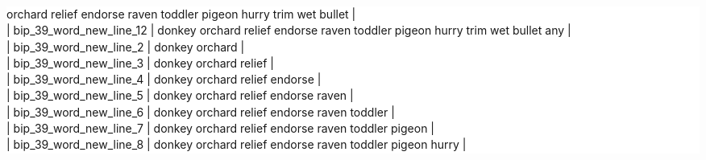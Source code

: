 orchard
relief
endorse
raven
toddler
pigeon
hurry
trim
wet
bullet |  
| bip_39_word_new_line_12 | donkey
orchard
relief
endorse
raven
toddler
pigeon
hurry
trim
wet
bullet
any |  
| bip_39_word_new_line_2 | donkey
orchard |  
| bip_39_word_new_line_3 | donkey
orchard
relief |  
| bip_39_word_new_line_4 | donkey
orchard
relief
endorse |  
| bip_39_word_new_line_5 | donkey
orchard
relief
endorse
raven |  
| bip_39_word_new_line_6 | donkey
orchard
relief
endorse
raven
toddler |  
| bip_39_word_new_line_7 | donkey
orchard
relief
endorse
raven
toddler
pigeon |  
| bip_39_word_new_line_8 | donkey
orchard
relief
endorse
raven
toddler
pigeon
hurry |  